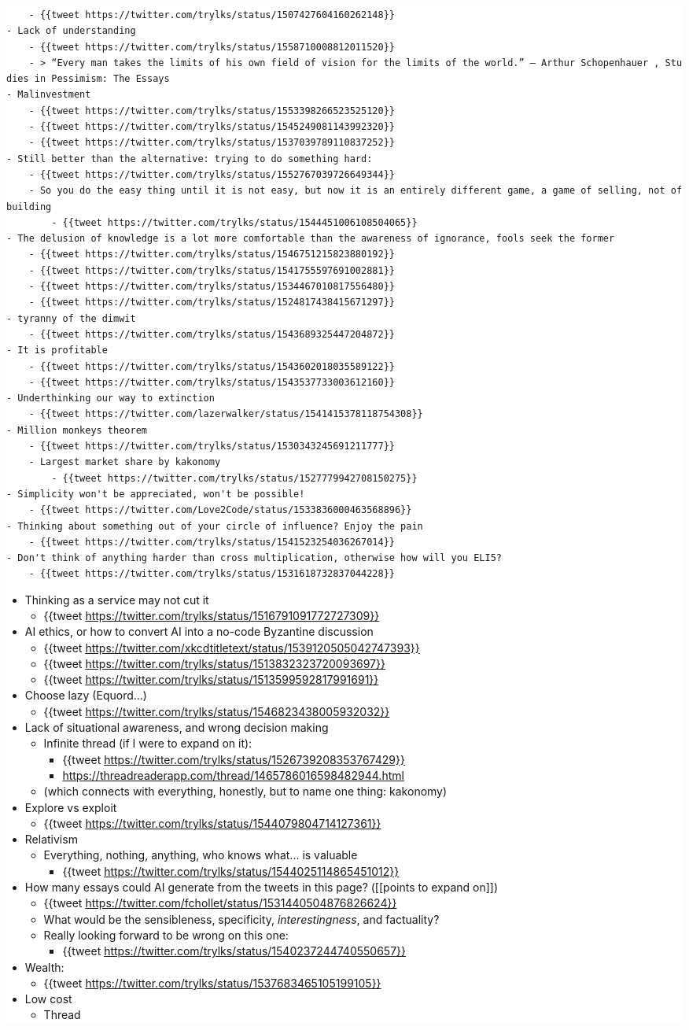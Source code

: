 		- {{tweet https://twitter.com/trylks/status/1507427604160262148}}
	- Lack of understanding
		- {{tweet https://twitter.com/trylks/status/1558710008812011520}}
		- > “Every man takes the limits of his own field of vision for the limits of the world.” ― Arthur Schopenhauer , Studies in Pessimism: The Essays
	- Malinvestment
		- {{tweet https://twitter.com/trylks/status/1553398266523525120}}
		- {{tweet https://twitter.com/trylks/status/1545249081143992320}}
		- {{tweet https://twitter.com/trylks/status/1537039789110837252}}
	- Still better than the alternative: trying to do something hard:
		- {{tweet https://twitter.com/trylks/status/1552767039726649344}}
		- So you do the easy thing until it is not easy, but now it is an entirely different game, a game of selling, not of building
			- {{tweet https://twitter.com/trylks/status/1544451006108504065}}
	- The delusion of knowledge is a lot more comfortable than the awareness of ignorance, fools seek the former
		- {{tweet https://twitter.com/trylks/status/1546751215823880192}}
		- {{tweet https://twitter.com/trylks/status/1541755597691002881}}
		- {{tweet https://twitter.com/trylks/status/1534467010817556480}}
		- {{tweet https://twitter.com/trylks/status/1524817438415671297}}
	- tyranny of the dimwit
		- {{tweet https://twitter.com/trylks/status/1543689325447204872}}
	- It is profitable
		- {{tweet https://twitter.com/trylks/status/1543602018035589122}}
		- {{tweet https://twitter.com/trylks/status/1543537733003612160}}
	- Underthinking our way to extinction
		- {{tweet https://twitter.com/lazerwalker/status/1541415378118754308}}
	- Million monkeys theorem
		- {{tweet https://twitter.com/trylks/status/1530343245691211777}}
		- Largest market share by kakonomy
			- {{tweet https://twitter.com/trylks/status/1527779942708150275}}
	- Simplicity won't be appreciated, won't be possible!
		- {{tweet https://twitter.com/Love2Code/status/1533836000463568896}}
	- Thinking about something out of your circle of influence? Enjoy the pain
		- {{tweet https://twitter.com/trylks/status/1541523254036267014}}
	- Don't think of anything harder than cross multiplication, otherwise how will you ELI5?
		- {{tweet https://twitter.com/trylks/status/1531618732837044228}}
- Thinking as a service may not cut it
	- {{tweet https://twitter.com/trylks/status/1516791091772727309}}
- AI ethics, or how to convert AI into a no-code Byzantine discussion
	- {{tweet https://twitter.com/xkcdtitletext/status/1539120505042747393}}
	- {{tweet https://twitter.com/trylks/status/1513832323720093697}}
	- {{tweet https://twitter.com/trylks/status/1513599592817991691}}
- Choose lazy (Equord...)
	- {{tweet https://twitter.com/trylks/status/1546823438005932032}}
- Lack of situational awareness, and wrong decision making
	- Infinite thread (if I were to expand on it):
		- {{tweet https://twitter.com/trylks/status/1526739208353767429}}
		- https://threadreaderapp.com/thread/1465786016598482944.html
	- (which connects with everything, honestly, but to name one thing: kakonomy)
- Explore vs exploit
	- {{tweet https://twitter.com/trylks/status/1544079804714127361}}
- Relativism
	- Everything, nothing, anything, who knows what... is valuable
		- {{tweet https://twitter.com/trylks/status/1544025114865451012}}
- How many essays could AI generate from the tweets in this page? ([[points to expand on]])
	- {{tweet https://twitter.com/fchollet/status/1531440504876826624}}
	- What would be the sensibleness, specificity, _interestingness_, and factuality?
	- Really looking forward to be wrong on this one:
		- {{tweet https://twitter.com/trylks/status/1540237244740550657}}
- Wealth:
	- {{tweet https://twitter.com/trylks/status/1537683465105199105}}
- Low cost
	- Thread
